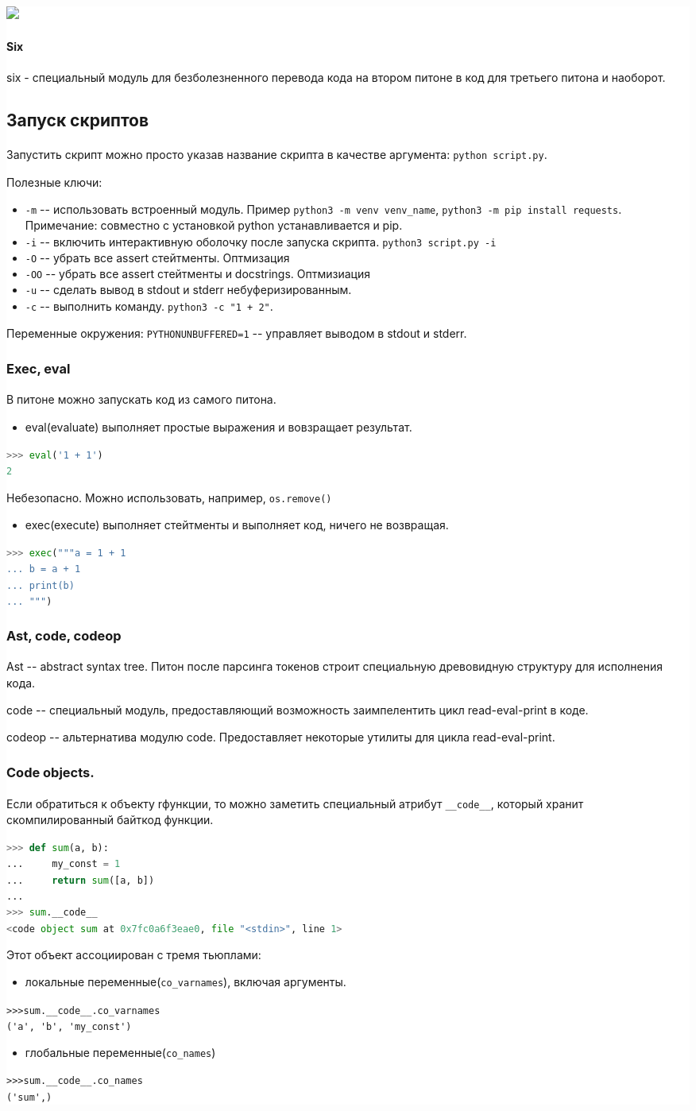 ![](https://2.bp.blogspot.com/-_Dm0QfKLUSU/XGqT9NNwfyI/AAAAAAAACfE/ffZ47KptX3gZdXuZpwqb3PBRvgsN09GYwCLcBGAs/s1600/python-2-vs-3-2018-768x1339.png)

#### Six
six - специальный модуль для безболезненного перевода кода на втором питоне в код для третьего питона и наоборот.

## Запуск скриптов
Запустить скрипт можно просто указав название скрипта в качестве аргумента: `python script.py`.

Полезные ключи:
* `-m` -- использовать встроенный модуль. Пример `python3 -m venv venv_name`, `python3 -m pip install requests`. Примечание: совместно с установкой python устанавливается и pip. 
* `-i` -- включить интерактивную оболочку после запуска скрипта. `python3 script.py -i`
* `-O` -- убрать все assert стейтменты. Оптмизация
* `-OO` -- убрать все assert стейтменты и docstrings. Оптмизиация
* `-u` -- сделать вывод в stdout и stderr небуферизированным.
* `-c` -- выполнить команду. `python3 -c "1 + 2"`.

Переменные окружения:
`PYTHONUNBUFFERED=1` -- управляет выводом в stdout и stderr. 

### Exec, eval
В питоне можно запускать код из самого питона. 
* eval(evaluate) выполняет простые выражения и вовзращает результат.
``` python
>>> eval('1 + 1')
2
```
Небезопасно. Можно использовать, например, `os.remove()`
* exec(execute) выполняет стейтменты и выполняет код, ничего не возвращая.
``` python
>>> exec("""a = 1 + 1
... b = a + 1
... print(b)
... """)
```
### Ast, code, codeop
Ast -- abstract syntax tree. Питон после парсинга токенов строит специальную древовидную структуру для исполнения кода.

code -- специальный модуль, предоставляющий возможность заимпелентить цикл read-eval-print в коде.

codeop -- альтернатива модулю code. Предоставляет некоторые утилиты для цикла read-eval-print.

### Code objects. 
Если обратиться к объекту rфункции, то можно заметить специальный атрибут `__code__`, который хранит скомпилированный байткод функции.
```python
>>> def sum(a, b):
...     my_const = 1
...     return sum([a, b])
... 
>>> sum.__code__
<code object sum at 0x7fc0a6f3eae0, file "<stdin>", line 1>
```
Этот объект ассоциирован с тремя тьюплами: 
* локальные переменные(`co_varnames`), включая аргументы.
```
>>>sum.__code__.co_varnames
('a', 'b', 'my_const')
```
* глобальные переменные(`co_names`)
```
>>>sum.__code__.co_names
('sum',)
```